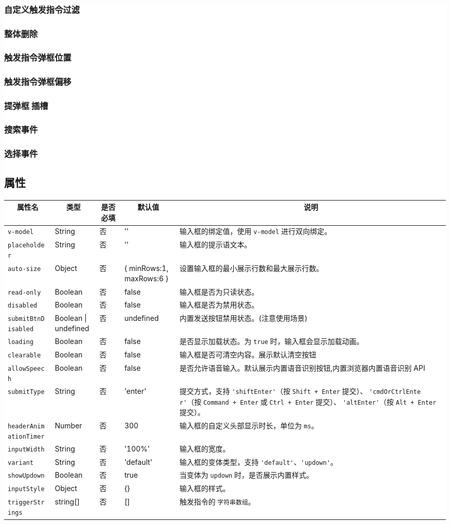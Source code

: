 ### 自定义触发指令过滤

<demo src="./demos/filter-option.vue"></demo>

### 整体删除

<demo src="./demos/whole.vue"></demo>

### 触发指令弹框位置

<demo src="./demos/trigger-popover-placement.vue"></demo>

### 触发指令弹框偏移

<demo src="./demos/trigger-popover-offset.vue"></demo>

### 提弹框 插槽

<demo src="./demos/solts.vue"></demo>

### 搜索事件

<demo src="./demos/search.vue"></demo>

### 选择事件

<demo src="./demos/select.vue"></demo>

## 属性

| 属性名                    | 类型                 | 是否必填 | 默认值                     | 说明                                                                                                                                                                                                                       |
| ------------------------- | -------------------- | -------- | -------------------------- | -------------------------------------------------------------------------------------------------------------------------------------------------------------------------------------------------------------------------- |
| `v-model`                 | String               | 否       | ''                         | 输入框的绑定值，使用 `v-model` 进行双向绑定。                                                                                                                                                                              |
| `placeholder`             | String               | 否       | ''                         | 输入框的提示语文本。                                                                                                                                                                                                       |
| `auto-size`               | Object               | 否       | \{ minRows:1, maxRows:6 \} | 设置输入框的最小展示行数和最大展示行数。                                                                                                                                                                                   |
| `read-only`               | Boolean              | 否       | false                      | 输入框是否为只读状态。                                                                                                                                                                                                     |
| `disabled`                | Boolean              | 否       | false                      | 输入框是否为禁用状态。                                                                                                                                                                                                     |
| `submitBtnDisabled`       | Boolean \| undefined | 否       | undefined                  | 内置发送按钮禁用状态。(注意使用场景)                                                                                                                                                                                       |
| `loading`                 | Boolean              | 否       | false                      | 是否显示加载状态。为 `true` 时，输入框会显示加载动画。                                                                                                                                                                     |
| `clearable`               | Boolean              | 否       | false                      | 输入框是否可清空内容。展示默认清空按钮                                                                                                                                                                                     |
| `allowSpeech`             | Boolean              | 否       | false                      | 是否允许语音输入。默认展示内置语音识别按钮,内置浏览器内置语音识别 API                                                                                                                                                      |
| `submitType`              | String               | 否       | 'enter'                    | 提交方式，支持 `'shiftEnter'`（按 `Shift + Enter` 提交）、 `'cmdOrCtrlEnter'`（按 `Command + Enter` 或 `Ctrl + Enter` 提交）、 `'altEnter'`（按 `Alt + Enter` 提交）。                                                     |
| `headerAnimationTimer`    | Number               | 否       | 300                        | 输入框的自定义头部显示时长，单位为 `ms`。                                                                                                                                                                                  |
| `inputWidth`              | String               | 否       | '100%'                     | 输入框的宽度。                                                                                                                                                                                                             |
| `variant`                 | String               | 否       | 'default'                  | 输入框的变体类型，支持 `'default'`、`'updown'`。                                                                                                                                                                           |
| `showUpdown`              | Boolean              | 否       | true                       | 当变体为 `updown` 时，是否展示内置样式。                                                                                                                                                                                   |
| `inputStyle`              | Object               | 否       | \{}                        | 输入框的样式。                                                                                                                                                                                                             |
| `triggerStrings`          | string[]             | 否       | []                         | 触发指令的 `字符串数组`。                                                                                                                                                                                                  |